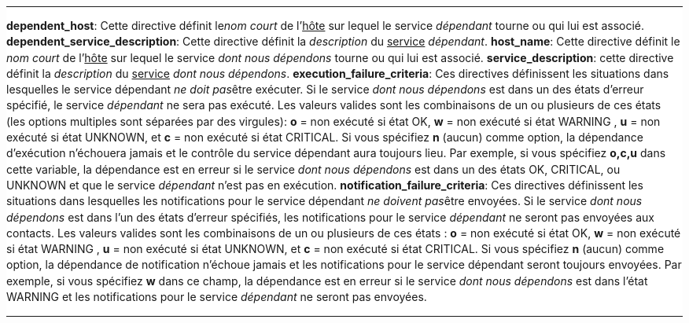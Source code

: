   -------------------------------------- -----------------------------------------------------------------------------------------------------------------------------------------------------------------------------------------------------------------------------------------------------------------------------------------------------------------------------------------------------------------------------------------------------------------------------------------------------------------------------------------------------------------------------------------------------------------------------------------------------------------------------------------------------------------------------------------------------------------------------------------------------------------------------------------------------------------------------------------------------------------------------------------------------------------------------------
  **dependent\_host**:                   Cette directive définit le*nom court* de l’[hôte](objects-reference.html#host "nagios:objects-reference ↵") sur lequel le service *dépendant* tourne ou qui lui est associé.
  **dependent\_service\_description**:   Cette directive définit la *description* du [service](objects-reference.html#service "nagios:objects-reference ↵") *dépendant*.
  **host\_name**:                        Cette directive définit le *nom court* de l’[hôte](objects-reference.html#host "nagios:objects-reference ↵") sur lequel le service *dont nous dépendons* tourne ou qui lui est associé.
  **service\_description**:              cette directive définit la *description* du [service](objects-reference.html#service "nagios:objects-reference ↵") *dont nous dépendons*.
  **execution\_failure\_criteria**:      Ces directives définissent les situations dans lesquelles le service dépendant *ne doit pas*être exécuter. Si le service *dont nous dépendons* est dans un des états d’erreur spécifié, le service *dépendant* ne sera pas exécuté. Les valeurs valides sont les combinaisons de un ou plusieurs de ces états (les options multiples sont séparées par des virgules): **o** = non exécuté si état OK, **w** = non exécuté si état WARNING , **u** = non exécuté si état UNKNOWN, et **c** = non exécuté si état CRITICAL. Si vous spécifiez **n** (aucun) comme option, la dépendance d’exécution n’échouera jamais et le contrôle du service dépendant aura toujours lieu. Par exemple, si vous spécifiez **o,c,u** dans cette variable, la dépendance est en erreur si le service *dont nous dépendons* est dans un des états OK, CRITICAL, ou UNKNOWN et que le service *dépendant* n’est pas en exécution.
  **notification\_failure\_criteria**:   Ces directives définissent les situations dans lesquelles les notifications pour le service dépendant *ne doivent pas*être envoyées. Si le service *dont nous dépendons* est dans l’un des états d’erreur spécifiés, les notifications pour le service *dépendant* ne seront pas envoyées aux contacts. Les valeurs valides sont les combinaisons de un ou plusieurs de ces états : **o** = non exécuté si état OK, **w** = non exécuté si état WARNING , **u** = non exécuté si état UNKNOWN, et **c** = non exécuté si état CRITICAL. Si vous spécifiez **n** (aucun) comme option, la dépendance de notification n’échoue jamais et les notifications pour le service dépendant seront toujours envoyées. Par exemple, si vous spécifiez **w** dans ce champ, la dépendance est en erreur si le service *dont nous dépendons* est dans l’état WARNING et les notifications pour le service *dépendant* ne seront pas envoyées.
  -------------------------------------- -----------------------------------------------------------------------------------------------------------------------------------------------------------------------------------------------------------------------------------------------------------------------------------------------------------------------------------------------------------------------------------------------------------------------------------------------------------------------------------------------------------------------------------------------------------------------------------------------------------------------------------------------------------------------------------------------------------------------------------------------------------------------------------------------------------------------------------------------------------------------------------------------------------------------------------
